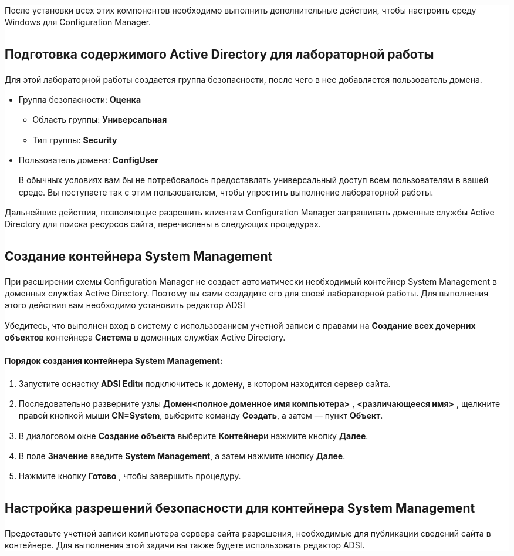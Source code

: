 После установки всех этих компонентов необходимо выполнить дополнительные действия, чтобы настроить среду Windows для Configuration Manager.  

##  <a name="prepare-active-directory-content-for-the-lab"></a><a name="BKMK_LabADPrep"></a> Подготовка содержимого Active Directory для лабораторной работы  
 Для этой лабораторной работы создается группа безопасности, после чего в нее добавляется пользователь домена.  

-   Группа безопасности: **Оценка**  

    -   Область группы: **Универсальная**  

    -   Тип группы: **Security**  

-   Пользователь домена: **ConfigUser**  

     В обычных условиях вам бы не потребовалось предоставлять универсальный доступ всем пользователям в вашей среде. Вы поступаете так с этим пользователем, чтобы упростить выполнение лабораторной работы.  

Дальнейшие действия, позволяющие разрешить клиентам Configuration Manager запрашивать доменные службы Active Directory для поиска ресурсов сайта, перечислены в следующих процедурах.  

##  <a name="create-the-system-management-container"></a><a name="BKMK_CreateSysMgmtLab"></a> Создание контейнера System Management  
 При расширении схемы Configuration Manager не создает автоматически необходимый контейнер System Management в доменных службах Active Directory. Поэтому вы сами создадите его для своей лабораторной работы. Для выполнения этого действия вам необходимо [установить редактор ADSI](https://technet.microsoft.com/library/cc773354\(WS.10\).aspx#BKMK_InstallingADSIEdit)  

 Убедитесь, что выполнен вход в систему с использованием учетной записи с правами на **Создание всех дочерних объектов** контейнера **Система** в доменных службах Active Directory.  

#### <a name="to-create-the-system-management-container"></a>Порядок создания контейнера System Management:  

1.  Запустите оснастку **ADSI Edit**и подключитесь к домену, в котором находится сервер сайта.  

2.  Последовательно разверните узлы **Домен&lt;полное доменное имя компьютера\>** , **<различающееся имя\>** , щелкните правой кнопкой мыши **CN=System**, выберите команду **Создать**, а затем — пункт **Объект**.  

3.  В диалоговом окне **Создание объекта** выберите **Контейнер**и нажмите кнопку **Далее**.  

4.  В поле **Значение** введите **System Management**, а затем нажмите кнопку **Далее**.  

5.  Нажмите кнопку **Готово** , чтобы завершить процедуру.  

##  <a name="set-security-permissions-for-the-system-management-container"></a><a name="BKMK_SetSecPermLab"></a> Настройка разрешений безопасности для контейнера System Management  
 Предоставьте учетной записи компьютера сервера сайта разрешения, необходимые для публикации сведений сайта в контейнере. Для выполнения этой задачи вы также будете использовать редактор ADSI.  
